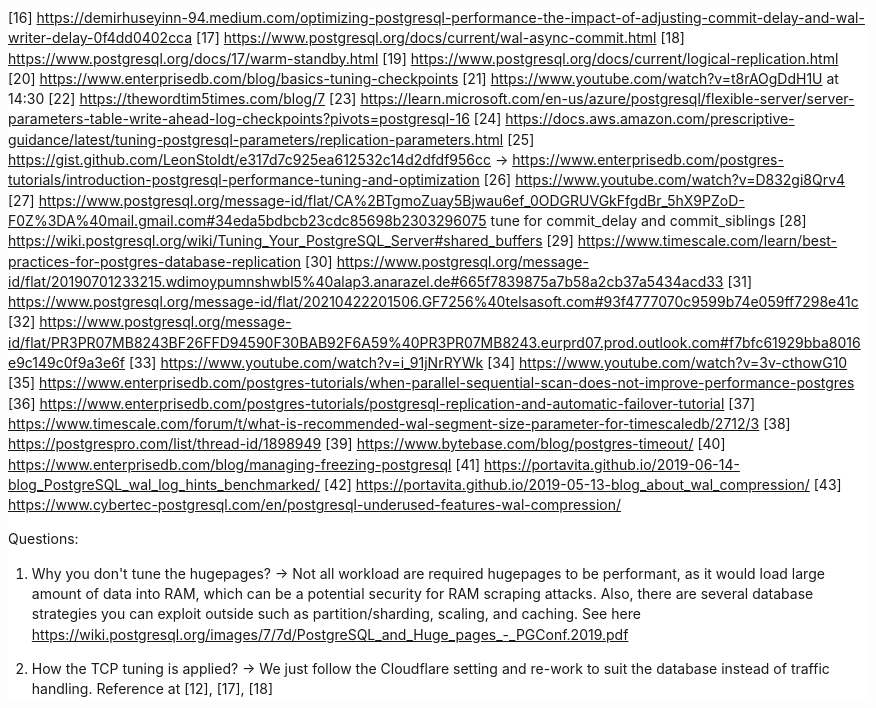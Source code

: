 [16] https://demirhuseyinn-94.medium.com/optimizing-postgresql-performance-the-impact-of-adjusting-commit-delay-and-wal-writer-delay-0f4dd0402cca
[17] https://www.postgresql.org/docs/current/wal-async-commit.html
[18] https://www.postgresql.org/docs/17/warm-standby.html
[19] https://www.postgresql.org/docs/current/logical-replication.html
[20] https://www.enterprisedb.com/blog/basics-tuning-checkpoints
[21] https://www.youtube.com/watch?v=t8rAOgDdH1U at 14:30
[22] https://thewordtim5times.com/blog/7
[23] https://learn.microsoft.com/en-us/azure/postgresql/flexible-server/server-parameters-table-write-ahead-log-checkpoints?pivots=postgresql-16
[24] https://docs.aws.amazon.com/prescriptive-guidance/latest/tuning-postgresql-parameters/replication-parameters.html
[25] https://gist.github.com/LeonStoldt/e317d7c925ea612532c14d2dfdf956cc -> https://www.enterprisedb.com/postgres-tutorials/introduction-postgresql-performance-tuning-and-optimization
[26] https://www.youtube.com/watch?v=D832gi8Qrv4
[27] https://www.postgresql.org/message-id/flat/CA%2BTgmoZuay5Bjwau6ef_0ODGRUVGkFfgdBr_5hX9PZoD-F0Z%3DA%40mail.gmail.com#34eda5bdbcb23cdc85698b2303296075
tune for commit_delay and commit_siblings
[28] https://wiki.postgresql.org/wiki/Tuning_Your_PostgreSQL_Server#shared_buffers
[29] https://www.timescale.com/learn/best-practices-for-postgres-database-replication
[30] https://www.postgresql.org/message-id/flat/20190701233215.wdimoypumnshwbl5%40alap3.anarazel.de#665f7839875a7b58a2cb37a5434acd33
[31] https://www.postgresql.org/message-id/flat/20210422201506.GF7256%40telsasoft.com#93f4777070c9599b74e059ff7298e41c
[32] https://www.postgresql.org/message-id/flat/PR3PR07MB8243BF26FFD94590F30BAB92F6A59%40PR3PR07MB8243.eurprd07.prod.outlook.com#f7bfc61929bba8016e9c149c0f9a3e6f
[33] https://www.youtube.com/watch?v=i_91jNrRYWk
[34] https://www.youtube.com/watch?v=3v-cthowG10
[35] https://www.enterprisedb.com/postgres-tutorials/when-parallel-sequential-scan-does-not-improve-performance-postgres
[36] https://www.enterprisedb.com/postgres-tutorials/postgresql-replication-and-automatic-failover-tutorial
[37] https://www.timescale.com/forum/t/what-is-recommended-wal-segment-size-parameter-for-timescaledb/2712/3
[38] https://postgrespro.com/list/thread-id/1898949
[39] https://www.bytebase.com/blog/postgres-timeout/
[40] https://www.enterprisedb.com/blog/managing-freezing-postgresql
[41] https://portavita.github.io/2019-06-14-blog_PostgreSQL_wal_log_hints_benchmarked/
[42] https://portavita.github.io/2019-05-13-blog_about_wal_compression/
[43] https://www.cybertec-postgresql.com/en/postgresql-underused-features-wal-compression/


Questions:

1. Why you don't tune the hugepages?
   -> Not all workload are required hugepages to be performant, as it would load large amount of data into RAM, which
   can be a potential security for RAM scraping attacks. Also, there are several database strategies you can exploit
   outside such as partition/sharding, scaling, and caching. See
   here https://wiki.postgresql.org/images/7/7d/PostgreSQL_and_Huge_pages_-_PGConf.2019.pdf

2. How the TCP tuning is applied?
   -> We just follow the Cloudflare setting and re-work to suit the database instead of traffic handling. Reference
   at [12], [17], [18]
